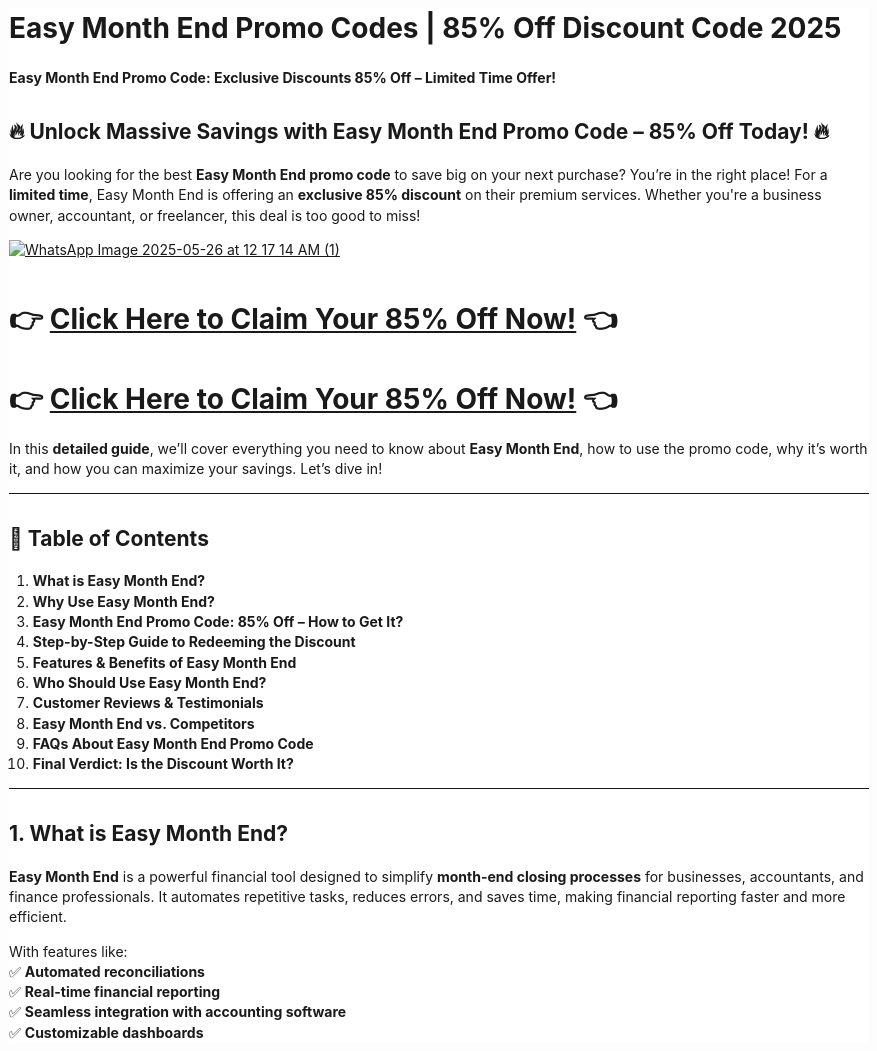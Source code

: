 # Easy Month End Promo Codes | 85% Off Discount Code 2025
 **Easy Month End Promo Code: Exclusive Discounts 85% Off – Limited Time Offer!**  

## **🔥 Unlock Massive Savings with Easy Month End Promo Code – 85% Off Today! 🔥**  

Are you looking for the best **Easy Month End promo code** to save big on your next purchase? You’re in the right place! For a **limited time**, Easy Month End is offering an **exclusive 85% discount** on their premium services. Whether you're a business owner, accountant, or freelancer, this deal is too good to miss!  

[![WhatsApp Image 2025-05-26 at 12 17 14 AM (1)](https://github.com/user-attachments/assets/dafd2a81-22a7-4a15-a27d-cd98f614b094)
](https://easymonthend.com/?red=akrm)
# 👉 **[Click Here to Claim Your 85% Off Now!](https://easymonthend.com/?red=akrm)** 👈  
# 👉 **[Click Here to Claim Your 85% Off Now!](https://easymonthend.com/?red=akrm)** 👈  

In this **detailed guide**, we’ll cover everything you need to know about **Easy Month End**, how to use the promo code, why it’s worth it, and how you can maximize your savings. Let’s dive in!  

---  

## **📌 Table of Contents**  

1. **What is Easy Month End?**  
2. **Why Use Easy Month End?**  
3. **Easy Month End Promo Code: 85% Off – How to Get It?**  
4. **Step-by-Step Guide to Redeeming the Discount**  
5. **Features & Benefits of Easy Month End**  
6. **Who Should Use Easy Month End?**  
7. **Customer Reviews & Testimonials**  
8. **Easy Month End vs. Competitors**  
9. **FAQs About Easy Month End Promo Code**  
10. **Final Verdict: Is the Discount Worth It?**  

---  

## **1. What is Easy Month End?**  

**Easy Month End** is a powerful financial tool designed to simplify **month-end closing processes** for businesses, accountants, and finance professionals. It automates repetitive tasks, reduces errors, and saves time, making financial reporting faster and more efficient.  

With features like:  
✅ **Automated reconciliations**  
✅ **Real-time financial reporting**  
✅ **Seamless integration with accounting software**  
✅ **Customizable dashboards**  

